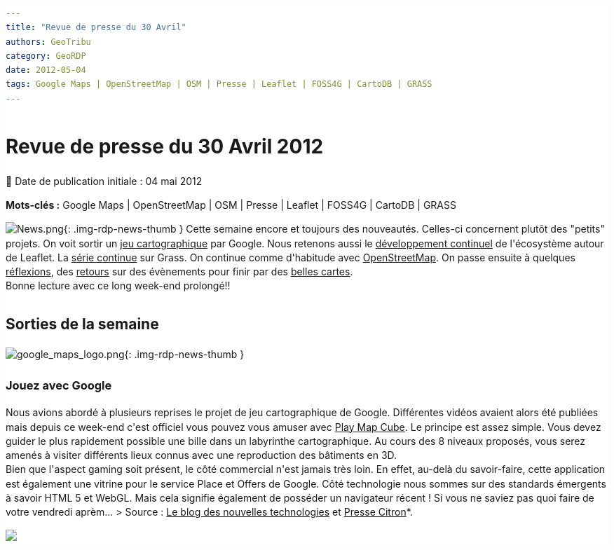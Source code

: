 ```yaml
---
title: "Revue de presse du 30 Avril"
authors: GeoTribu
category: GeoRDP
date: 2012-05-04
tags: Google Maps | OpenStreetMap | OSM | Presse | Leaflet | FOSS4G | CartoDB | GRASS
---
```


# Revue de presse du 30 Avril 2012


:calendar: Date de publication initiale : 04 mai 2012

**Mots-clés :** Google Maps | OpenStreetMap | OSM | Presse | Leaflet | FOSS4G | CartoDB | GRASS


![News.png](https://cdn.geotribu.fr/images/internal/icons-rdp-news/news.png){: .img-rdp-news-thumb }
Cette semaine encore et toujours des nouveautés. Celles-ci concernent plutôt des "petits" projets. On voit sortir un [jeu cartographique](#playmapscube) par Google. Nous retenons aussi le [développement continuel](#leaflet) de l'écosystème autour de Leaflet. La [série continue](#grass) sur Grass. On continue comme d'habitude avec [OpenStreetMap](#osm). On passe ensuite à quelques [réflexions](#reflexions), des [retours](#return) sur des évènements pour finir par des [belles cartes](#cartes).  
 Bonne lecture avec ce long week-end prolongé!!




## Sorties de la semaine

 ![google_maps_logo.png](https://cdn.geotribu.fr/images/logos-icones/entreprises_association/google/google_maps.png){: .img-rdp-news-thumb }

### Jouez avec Google

 Nous avions abordé à plusieurs reprises le projet de jeu cartographique de Google. Différentes vidéos avaient alors été publiées mais depuis ce week-end c'est officiel vous pouvez vous amuser avec [Play Map Cube](http://www.playmapscube.com/). Le principe est assez simple. Vous devez guider le plus rapidement possible une bille dans un labyrinthe cartographique. Au cours des 8 niveaux proposés, vous serez amenés à visiter différents lieux connus avec une reproduction des bâtiments en 3D.  
 Bien que l'aspect gaming soit présent, le côté commercial n'est jamais très loin. En effet, au-delà du savoir-faire, cette application est également une vitrine pour le service Place et Offers de Google. Côté technologie nous sommes sur des standards émergents à savoir HTML 5 et WebGL. Mais cela signifie également de posséder un navigateur récent ! Si vous ne saviez pas quoi faire de votre vendredi aprèm... > Source : [Le blog des nouvelles technologies](http://www.blog-nouvelles-technologies.fr/archives/12965/avez-vous-essaye-le-nouveau-jeu-google-cube-maps/) et [Presse Citron](http://www.presse-citron.net/moment-de-detente-avec-play-maps-cube)*.

 [![](http://www.blog-nouvelles-technologies.fr/wp-content/uploads/2012/05/avez-vous-essaye-le-nouveau-jeu-google-cube-maps-1.png)](http://www.playmapscube.com/)



